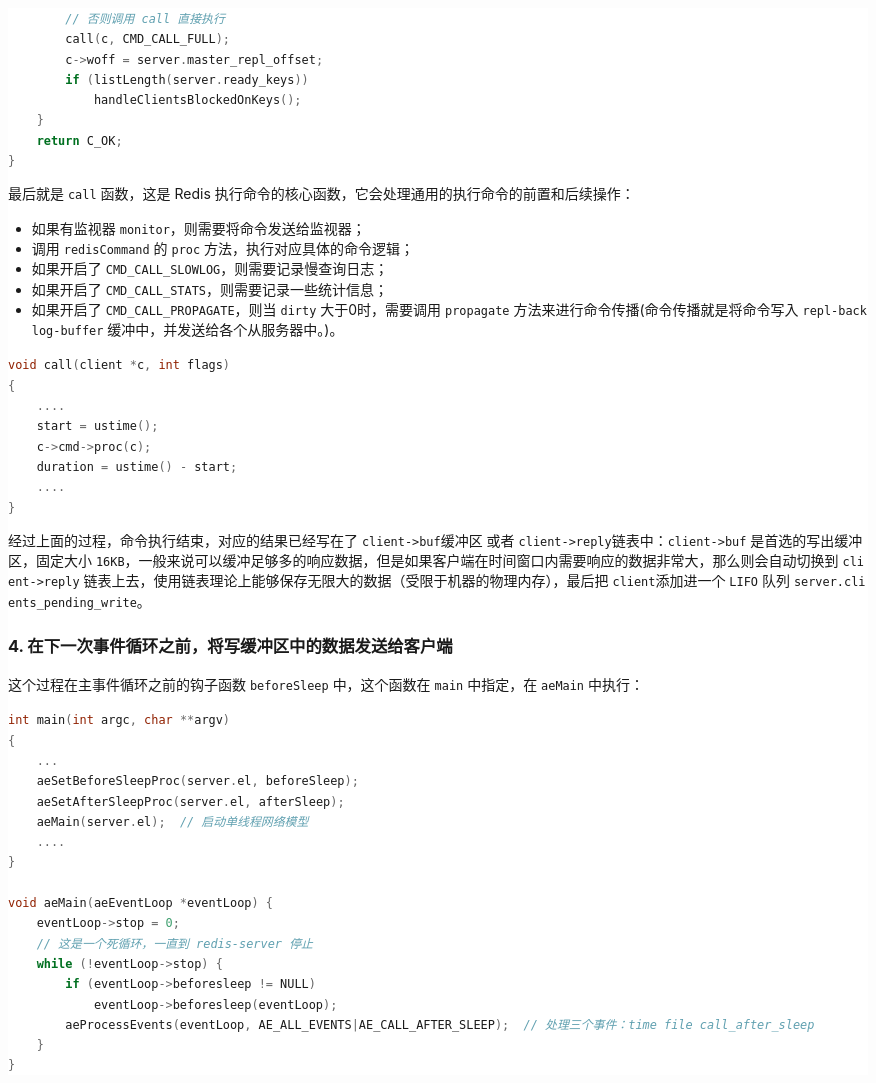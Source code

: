```c
        // 否则调用 call 直接执行
        call(c, CMD_CALL_FULL);
        c->woff = server.master_repl_offset;
        if (listLength(server.ready_keys))
            handleClientsBlockedOnKeys();
    }
    return C_OK;
}
```

最后就是 `call` 函数，这是 Redis 执行命令的核心函数，它会处理通用的执行命令的前置和后续操作：

- 如果有监视器 `monitor`，则需要将命令发送给监视器；
- 调用 `redisCommand` 的 `proc` 方法，执行对应具体的命令逻辑；
- 如果开启了 `CMD_CALL_SLOWLOG`，则需要记录慢查询日志；
- 如果开启了 `CMD_CALL_STATS`，则需要记录一些统计信息；
- 如果开启了 `CMD_CALL_PROPAGATE`，则当 `dirty` 大于0时，需要调用 `propagate` 方法来进行命令传播(命令传播就是将命令写入 `repl-backlog-buffer` 缓冲中，并发送给各个从服务器中。)。

```c
void call(client *c, int flags)
{
    ....
    start = ustime();
    c->cmd->proc(c);
    duration = ustime() - start;
    ....
}
```

经过上面的过程，命令执行结束，对应的结果已经写在了 `client->buf`缓冲区 或者 `client->reply`链表中：`client->buf` 是首选的写出缓冲区，固定大小 `16KB`，一般来说可以缓冲足够多的响应数据，但是如果客户端在时间窗口内需要响应的数据非常大，那么则会自动切换到 `client->reply` 链表上去，使用链表理论上能够保存无限大的数据（受限于机器的物理内存），最后把 `client`添加进一个 `LIFO` 队列 `server.clients_pending_write`。

### 4. 在下一次事件循环之前，将写缓冲区中的数据发送给客户端

这个过程在主事件循环之前的钩子函数 `beforeSleep` 中，这个函数在 `main` 中指定，在 `aeMain` 中执行：

```c
int main(int argc, char **argv)
{
    ...
    aeSetBeforeSleepProc(server.el, beforeSleep);
    aeSetAfterSleepProc(server.el, afterSleep);
    aeMain(server.el);  // 启动单线程网络模型
    ....
}

void aeMain(aeEventLoop *eventLoop) {
    eventLoop->stop = 0;
    // 这是一个死循环，一直到 redis-server 停止
    while (!eventLoop->stop) {
        if (eventLoop->beforesleep != NULL)
            eventLoop->beforesleep(eventLoop);
        aeProcessEvents(eventLoop, AE_ALL_EVENTS|AE_CALL_AFTER_SLEEP);  // 处理三个事件：time file call_after_sleep
    }
}
```
